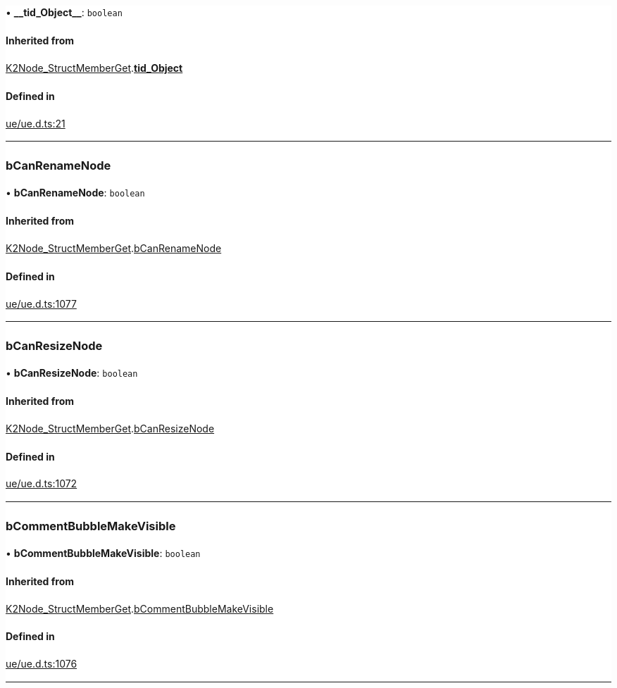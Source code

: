 • **\_\_tid\_Object\_\_**: `boolean`

#### Inherited from

[K2Node_StructMemberGet](ue_ue.K2Node_StructMemberGet.md).[__tid_Object__](ue_ue.K2Node_StructMemberGet.md#__tid_object__)

#### Defined in

[ue/ue.d.ts:21](https://github.com/YugMetaverse/yug_typings/blob/b7d9b19/ue/ue.d.ts#L21)

___

### bCanRenameNode

• **bCanRenameNode**: `boolean`

#### Inherited from

[K2Node_StructMemberGet](ue_ue.K2Node_StructMemberGet.md).[bCanRenameNode](ue_ue.K2Node_StructMemberGet.md#bcanrenamenode)

#### Defined in

[ue/ue.d.ts:1077](https://github.com/YugMetaverse/yug_typings/blob/b7d9b19/ue/ue.d.ts#L1077)

___

### bCanResizeNode

• **bCanResizeNode**: `boolean`

#### Inherited from

[K2Node_StructMemberGet](ue_ue.K2Node_StructMemberGet.md).[bCanResizeNode](ue_ue.K2Node_StructMemberGet.md#bcanresizenode)

#### Defined in

[ue/ue.d.ts:1072](https://github.com/YugMetaverse/yug_typings/blob/b7d9b19/ue/ue.d.ts#L1072)

___

### bCommentBubbleMakeVisible

• **bCommentBubbleMakeVisible**: `boolean`

#### Inherited from

[K2Node_StructMemberGet](ue_ue.K2Node_StructMemberGet.md).[bCommentBubbleMakeVisible](ue_ue.K2Node_StructMemberGet.md#bcommentbubblemakevisible)

#### Defined in

[ue/ue.d.ts:1076](https://github.com/YugMetaverse/yug_typings/blob/b7d9b19/ue/ue.d.ts#L1076)

___
